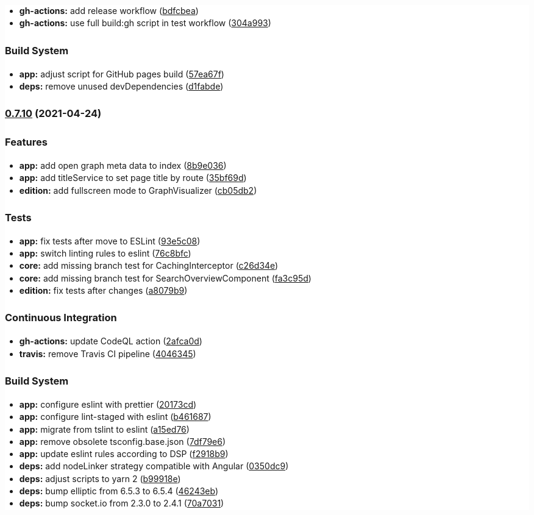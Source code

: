 -   **gh-actions:** add release workflow ([bdfcbea](https://github.com/webern-unibas-ch/awg-app/commit/bdfcbea02a06f1b585cef923810a3c187ab477c9))
-   **gh-actions:** use full build:gh script in test workflow ([304a993](https://github.com/webern-unibas-ch/awg-app/commit/304a99378089adfc3825a3b8f59c09b02aa7bc96))

### Build System

-   **app:** adjust script for GitHub pages build ([57ea67f](https://github.com/webern-unibas-ch/awg-app/commit/57ea67f01169ab802f89f2a2946090374fce5148))
-   **deps:** remove unused devDependencies ([d1fabde](https://github.com/webern-unibas-ch/awg-app/commit/d1fabde58d782f731486115971b534396652bbca))

### [0.7.10](https://github.com/webern-unibas-ch/awg-app/compare/v0.7.9...v0.7.10) (2021-04-24)

### Features

-   **app:** add open graph meta data to index ([8b9e036](https://github.com/webern-unibas-ch/awg-app/commit/8b9e0363f38857ab5a2907503dcc7aecb10200ac))
-   **app:** add titleService to set page title by route ([35bf69d](https://github.com/webern-unibas-ch/awg-app/commit/35bf69d6f9cfc7f215f48efc55d04dc7038f863f))
-   **edition:** add fullscreen mode to GraphVisualizer ([cb05db2](https://github.com/webern-unibas-ch/awg-app/commit/cb05db2d05e7c8329e9f2f37a4d495a93c159be1))

### Tests

-   **app:** fix tests after move to ESLint ([93e5c08](https://github.com/webern-unibas-ch/awg-app/commit/93e5c089f72ec73241d6b666b83c4c1eea111e07))
-   **app:** switch linting rules to eslint ([76c8bfc](https://github.com/webern-unibas-ch/awg-app/commit/76c8bfca3a97e7a28f37520199e7609ed17643e7))
-   **core:** add missing branch test for CachingInterceptor ([c26d34e](https://github.com/webern-unibas-ch/awg-app/commit/c26d34e9b99f284e9daea97ce320bd920e2c2649))
-   **core:** add missing branch test for SearchOverviewComponent ([fa3c95d](https://github.com/webern-unibas-ch/awg-app/commit/fa3c95d9ee09939e888c92a213b654b28d578237))
-   **edition:** fix tests after changes ([a8079b9](https://github.com/webern-unibas-ch/awg-app/commit/a8079b9c913d930f13b30df25288293208fe59ed))

### Continuous Integration

-   **gh-actions:** update CodeQL action ([2afca0d](https://github.com/webern-unibas-ch/awg-app/commit/2afca0d34e6ad854256a79a26d96aa5dca4b825e))
-   **travis:** remove Travis CI pipeline ([4046345](https://github.com/webern-unibas-ch/awg-app/commit/404634549c54c67c9f3f408cf530bcbb966fd202))

### Build System

-   **app:** configure eslint with prettier ([20173cd](https://github.com/webern-unibas-ch/awg-app/commit/20173cdbf909410a480befd7d958526678a6d289))
-   **app:** configure lint-staged with eslint ([b461687](https://github.com/webern-unibas-ch/awg-app/commit/b461687e7a8a2f7f25782c2deefb9463c3d7ed5d))
-   **app:** migrate from tslint to eslint ([a15ed76](https://github.com/webern-unibas-ch/awg-app/commit/a15ed769caace8f04e19e2bf7dc86f16bd6a92f8))
-   **app:** remove obsolete tsconfig.base.json ([7df79e6](https://github.com/webern-unibas-ch/awg-app/commit/7df79e6cea7771c745b4450395dbf3333f4252b2))
-   **app:** update eslint rules according to DSP ([f2918b9](https://github.com/webern-unibas-ch/awg-app/commit/f2918b9c0dbc8e0677ccc6801da93ba59f4e9dce))
-   **deps:** add nodeLinker strategy compatible with Angular ([0350dc9](https://github.com/webern-unibas-ch/awg-app/commit/0350dc9cca917b936b98c6e05b2e3ccc0c6bd00c))
-   **deps:** adjust scripts to yarn 2 ([b99918e](https://github.com/webern-unibas-ch/awg-app/commit/b99918e37c01a1be18af8b338f57162ff22ec61f))
-   **deps:** bump elliptic from 6.5.3 to 6.5.4 ([46243eb](https://github.com/webern-unibas-ch/awg-app/commit/46243eb8709af2d7c859e5b5cf6436e565cba59b))
-   **deps:** bump socket.io from 2.3.0 to 2.4.1 ([70a7031](https://github.com/webern-unibas-ch/awg-app/commit/70a7031b86580e5661603df598c215741889a688))